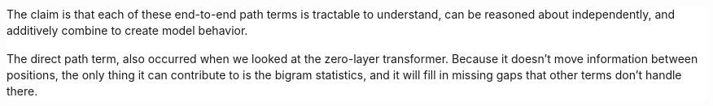 
The claim is that each of these end-to-end path terms is tractable to understand, can be reasoned about independently, and additively combine to create model behavior.

The direct path term, also occurred when we looked at the zero-layer transformer. Because it doesn’t move information between positions, the only thing it can contribute to is the bigram statistics, and it will fill in missing gaps that other terms don’t handle there.